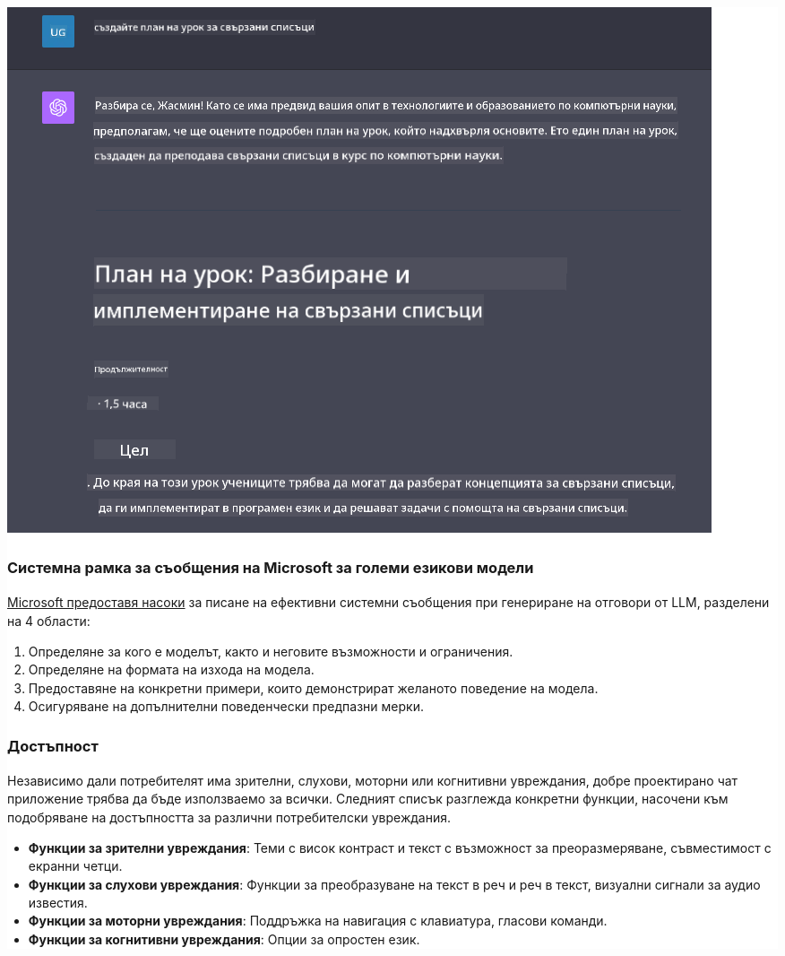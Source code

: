 ![Подканващо съобщение в ChatGPT за учебен план за свързани списъци](../../../translated_images/lesson-plan-prompt.cc47c488cf1343df5d67aa796a1acabca32c380e5b782971e289f6ab8b21cf5a.bg.png)

### Системна рамка за съобщения на Microsoft за големи езикови модели

[Microsoft предоставя насоки](https://learn.microsoft.com/azure/ai-services/openai/concepts/system-message#define-the-models-output-format?WT.mc_id=academic-105485-koreyst) за писане на ефективни системни съобщения при генериране на отговори от LLM, разделени на 4 области:

1. Определяне за кого е моделът, както и неговите възможности и ограничения.
2. Определяне на формата на изхода на модела.
3. Предоставяне на конкретни примери, които демонстрират желаното поведение на модела.
4. Осигуряване на допълнителни поведенчески предпазни мерки.

### Достъпност

Независимо дали потребителят има зрителни, слухови, моторни или когнитивни увреждания, добре проектирано чат приложение трябва да бъде използваемо за всички. Следният списък разглежда конкретни функции, насочени към подобряване на достъпността за различни потребителски увреждания.

- **Функции за зрителни увреждания**: Теми с висок контраст и текст с възможност за преоразмеряване, съвместимост с екранни четци.
- **Функции за слухови увреждания**: Функции за преобразуване на текст в реч и реч в текст, визуални сигнали за аудио известия.
- **Функции за моторни увреждания**: Поддръжка на навигация с клавиатура, гласови команди.
- **Функции за когнитивни увреждания**: Опции за опростен език.
